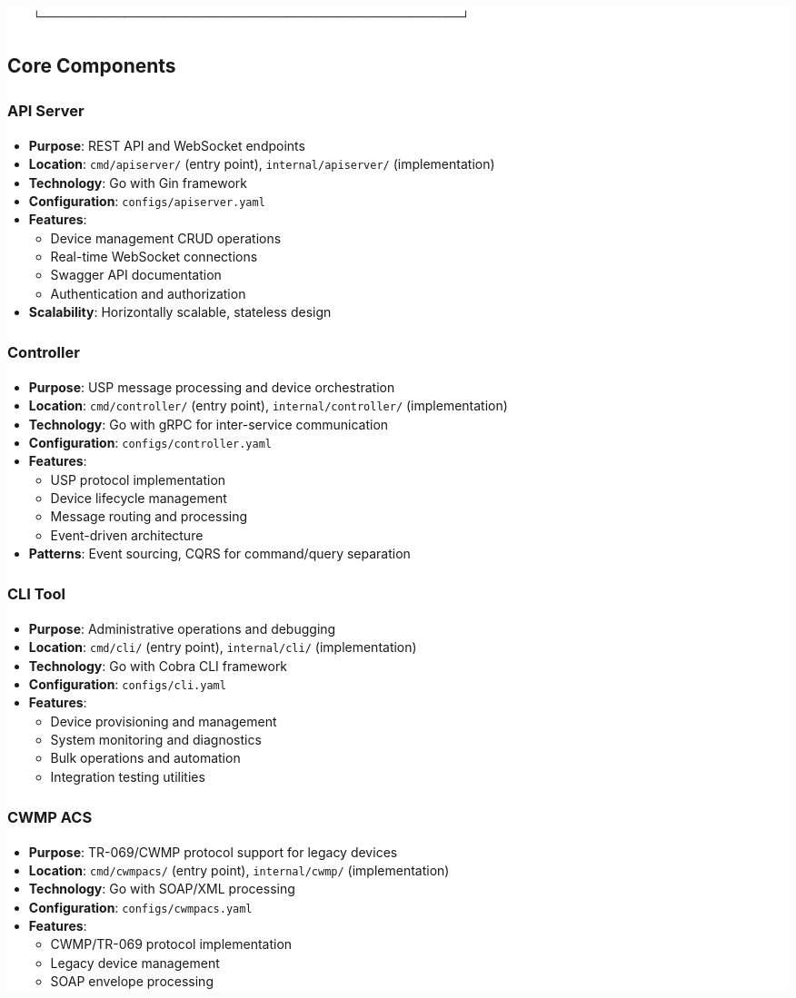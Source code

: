 ```
    └─────────────────────────────────────────────────────────────────┘
```

## Core Components

### API Server
- **Purpose**: REST API and WebSocket endpoints
- **Location**: `cmd/apiserver/` (entry point), `internal/apiserver/` (implementation)
- **Technology**: Go with Gin framework
- **Configuration**: `configs/apiserver.yaml`
- **Features**:
  - Device management CRUD operations
  - Real-time WebSocket connections
  - Swagger API documentation
  - Authentication and authorization
- **Scalability**: Horizontally scalable, stateless design

### Controller
- **Purpose**: USP message processing and device orchestration
- **Location**: `cmd/controller/` (entry point), `internal/controller/` (implementation)
- **Technology**: Go with gRPC for inter-service communication
- **Configuration**: `configs/controller.yaml`
- **Features**:
  - USP protocol implementation
  - Device lifecycle management
  - Message routing and processing
  - Event-driven architecture
- **Patterns**: Event sourcing, CQRS for command/query separation

### CLI Tool
- **Purpose**: Administrative operations and debugging
- **Location**: `cmd/cli/` (entry point), `internal/cli/` (implementation)
- **Technology**: Go with Cobra CLI framework
- **Configuration**: `configs/cli.yaml`
- **Features**:
  - Device provisioning and management
  - System monitoring and diagnostics
  - Bulk operations and automation
  - Integration testing utilities

### CWMP ACS
- **Purpose**: TR-069/CWMP protocol support for legacy devices
- **Location**: `cmd/cwmpacs/` (entry point), `internal/cwmp/` (implementation)
- **Technology**: Go with SOAP/XML processing
- **Configuration**: `configs/cwmpacs.yaml`
- **Features**:
  - CWMP/TR-069 protocol implementation
  - Legacy device management
  - SOAP envelope processing
